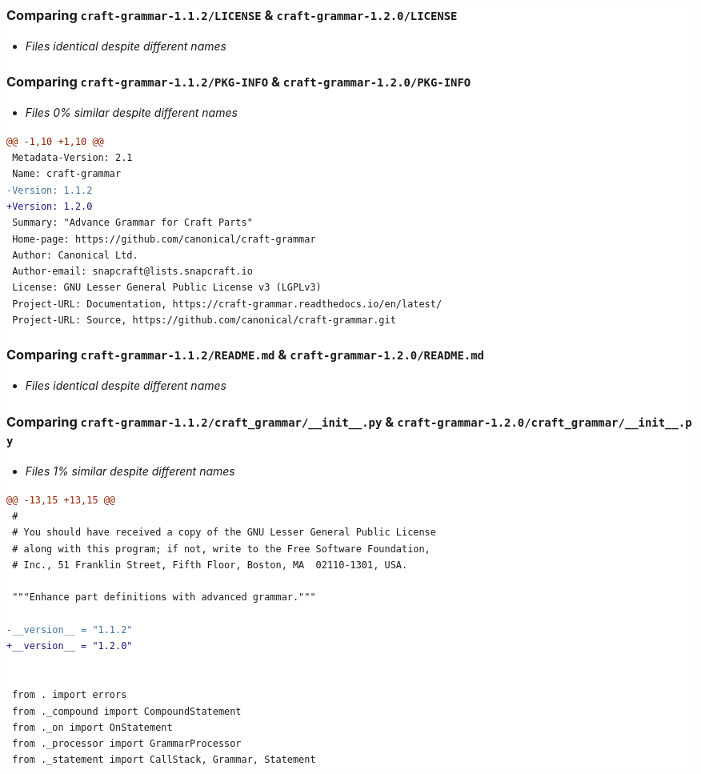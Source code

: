 ### Comparing `craft-grammar-1.1.2/LICENSE` & `craft-grammar-1.2.0/LICENSE`

 * *Files identical despite different names*

### Comparing `craft-grammar-1.1.2/PKG-INFO` & `craft-grammar-1.2.0/PKG-INFO`

 * *Files 0% similar despite different names*

```diff
@@ -1,10 +1,10 @@
 Metadata-Version: 2.1
 Name: craft-grammar
-Version: 1.1.2
+Version: 1.2.0
 Summary: "Advance Grammar for Craft Parts"
 Home-page: https://github.com/canonical/craft-grammar
 Author: Canonical Ltd.
 Author-email: snapcraft@lists.snapcraft.io
 License: GNU Lesser General Public License v3 (LGPLv3)
 Project-URL: Documentation, https://craft-grammar.readthedocs.io/en/latest/
 Project-URL: Source, https://github.com/canonical/craft-grammar.git
```

### Comparing `craft-grammar-1.1.2/README.md` & `craft-grammar-1.2.0/README.md`

 * *Files identical despite different names*

### Comparing `craft-grammar-1.1.2/craft_grammar/__init__.py` & `craft-grammar-1.2.0/craft_grammar/__init__.py`

 * *Files 1% similar despite different names*

```diff
@@ -13,15 +13,15 @@
 #
 # You should have received a copy of the GNU Lesser General Public License
 # along with this program; if not, write to the Free Software Foundation,
 # Inc., 51 Franklin Street, Fifth Floor, Boston, MA  02110-1301, USA.
 
 """Enhance part definitions with advanced grammar."""
 
-__version__ = "1.1.2"
+__version__ = "1.2.0"
 
 
 from . import errors
 from ._compound import CompoundStatement
 from ._on import OnStatement
 from ._processor import GrammarProcessor
 from ._statement import CallStack, Grammar, Statement
```

